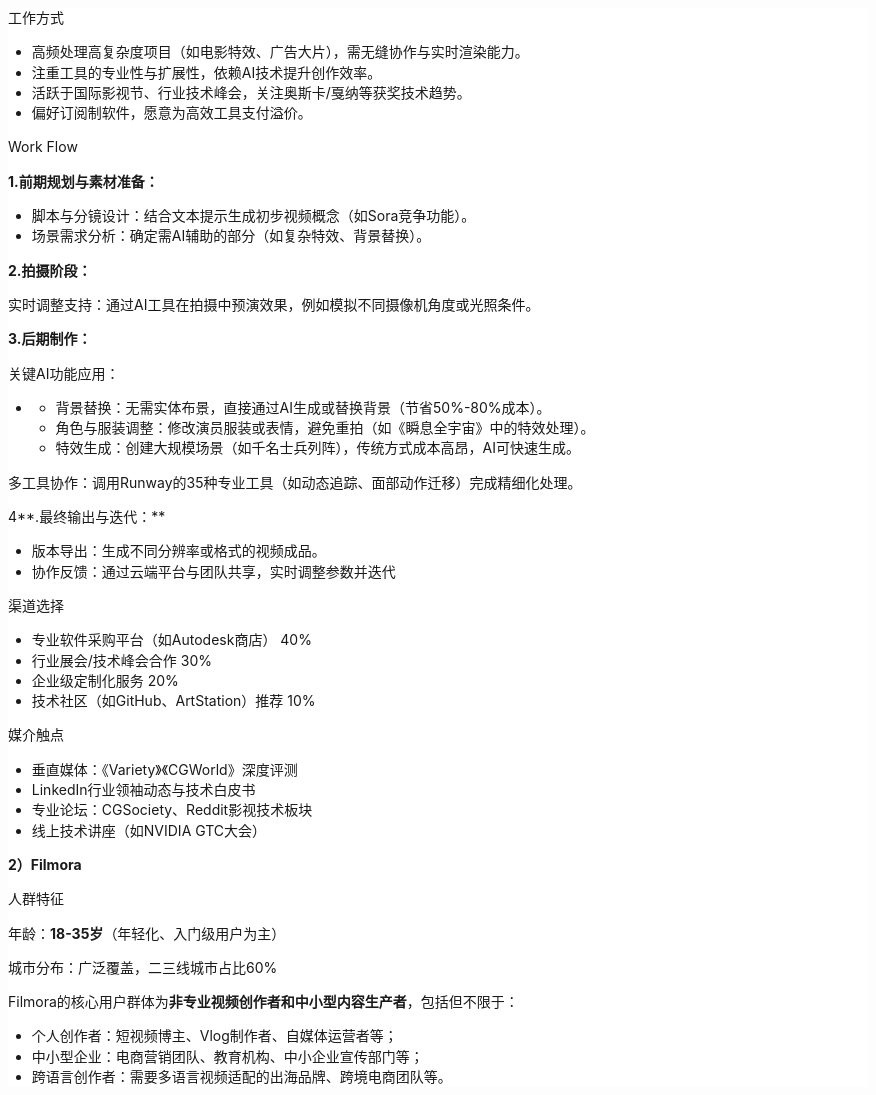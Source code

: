 工作方式

*   高频处理高复杂度项目（如电影特效、广告大片），需无缝协作与实时渲染能力。
*   注重工具的专业性与扩展性，依赖AI技术提升创作效率。
*   活跃于国际影视节、行业技术峰会，关注奥斯卡/戛纳等获奖技术趋势。
*   偏好订阅制软件，愿意为高效工具支付溢价。

Work Flow

**1.前期规划与素材准备：**

*   脚本与分镜设计：结合文本提示生成初步视频概念（如Sora竞争功能）。
*   场景需求分析：确定需AI辅助的部分（如复杂特效、背景替换）。

**2.拍摄阶段：**

实时调整支持：通过AI工具在拍摄中预演效果，例如模拟不同摄像机角度或光照条件。

**3.后期制作：**

关键AI功能应用：

*   *   背景替换：无需实体布景，直接通过AI生成或替换背景（节省50%-80%成本）。
    *   角色与服装调整：修改演员服装或表情，避免重拍（如《瞬息全宇宙》中的特效处理）。
    *   特效生成：创建大规模场景（如千名士兵列阵），传统方式成本高昂，AI可快速生成。

多工具协作：调用Runway的35种专业工具（如动态追踪、面部动作迁移）完成精细化处理。

4**.最终输出与迭代：**

*   版本导出：生成不同分辨率或格式的视频成品。
*   协作反馈：通过云端平台与团队共享，实时调整参数并迭代

渠道选择

*   专业软件采购平台（如Autodesk商店） 40%
*   行业展会/技术峰会合作 30%
*   企业级定制化服务 20%
*   技术社区（如GitHub、ArtStation）推荐 10%

媒介触点

*   垂直媒体：《Variety》《CGWorld》深度评测
*   LinkedIn行业领袖动态与技术白皮书
*   专业论坛：CGSociety、Reddit影视技术板块
*   线上技术讲座（如NVIDIA GTC大会）

**2）Filmora**

人群特征

年龄：**18-35岁**（年轻化、入门级用户为主）

城市分布：广泛覆盖，二三线城市占比60%

Filmora的核心用户群体为**非专业视频创作者和中小型内容生产者**，包括但不限于：

*   个人创作者：短视频博主、Vlog制作者、自媒体运营者等；
*   中小型企业：电商营销团队、教育机构、中小企业宣传部门等；
*   跨语言创作者：需要多语言视频适配的出海品牌、跨境电商团队等。

